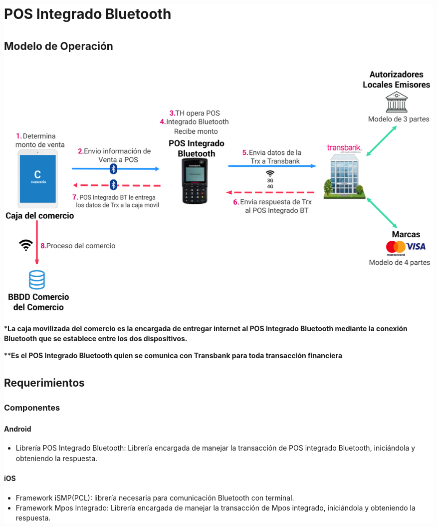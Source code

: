 # POS Integrado Bluetooth

## Modelo de Operación

<img src="/images/documentacion/flujo-POS-bt.svg" class="td_img-night" alt="Modelo de operación">

***La caja movilizada del comercio es la encargada de entregar internet al POS Integrado Bluetooth mediante la conexión Bluetooth que se establece entre los dos dispositivos.**  

****Es el POS Integrado Bluetooth quien se comunica con Transbank para toda transacción financiera**

## Requerimientos
### Componentes

#### Android
*  Librería POS Integrado Bluetooth: Librería encargada de manejar la transacción de POS  integrado Bluetooth, iniciándola y obteniendo la respuesta.

#### iOS
* Framework iSMP(PCL): librería necesaria para comunicación Bluetooth con terminal.
* Framework Mpos Integrado: Librería encargada de manejar la transacción de Mpos integrado, iniciándola y obteniendo la respuesta.
